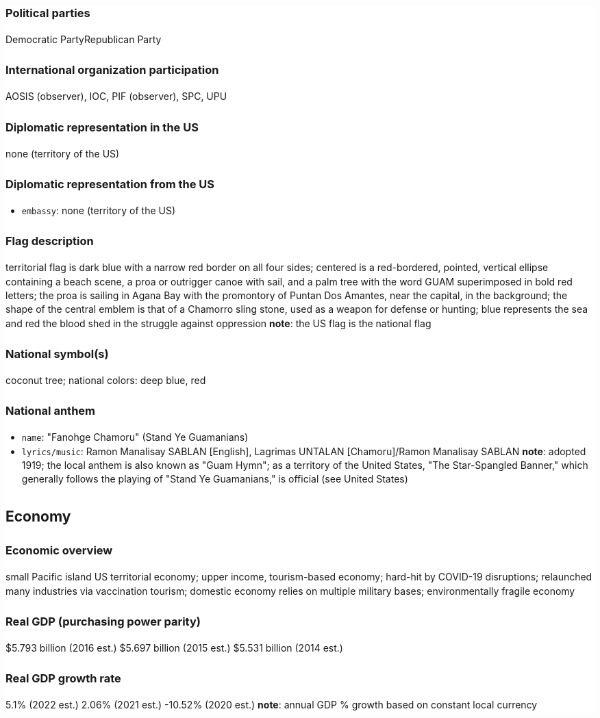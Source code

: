 ### Political parties
Democratic PartyRepublican Party

### International organization participation
AOSIS (observer), IOC, PIF (observer), SPC, UPU

### Diplomatic representation in the US
none (territory of the US)

### Diplomatic representation from the US
- `embassy`: none (territory of the US)

### Flag description
territorial flag is dark blue with a narrow red border on all four sides; centered is a red-bordered, pointed, vertical ellipse containing a beach scene, a proa or outrigger canoe with sail, and a palm tree with the word GUAM superimposed in bold red letters; the proa is sailing in Agana Bay with the promontory of Puntan Dos Amantes, near the capital, in the background; the shape of the central emblem is that of a Chamorro sling stone, used as a weapon for defense or hunting; blue represents the sea and red the blood shed in the struggle against oppression
**note**:  the US flag is the national flag

### National symbol(s)
coconut tree; national colors: deep blue, red

### National anthem
- `name`: "Fanohge Chamoru" (Stand Ye Guamanians)
- `lyrics/music`: Ramon Manalisay SABLAN [English], Lagrimas UNTALAN [Chamoru]/Ramon Manalisay SABLAN
**note**:  adopted 1919; the local anthem is also known as "Guam Hymn"; as a territory of the United States, "The Star-Spangled Banner," which generally follows the playing of "Stand Ye Guamanians," is official (see United States)

## Economy

### Economic overview
small Pacific island US territorial economy; upper income, tourism-based economy; hard-hit by COVID-19 disruptions; relaunched many industries via vaccination tourism; domestic economy relies on multiple military bases; environmentally fragile economy

### Real GDP (purchasing power parity)
$5.793 billion (2016 est.)
$5.697 billion (2015 est.)
$5.531 billion (2014 est.)

### Real GDP growth rate
5.1% (2022 est.)
2.06% (2021 est.)
-10.52% (2020 est.)
**note**: annual GDP % growth based on constant local currency

